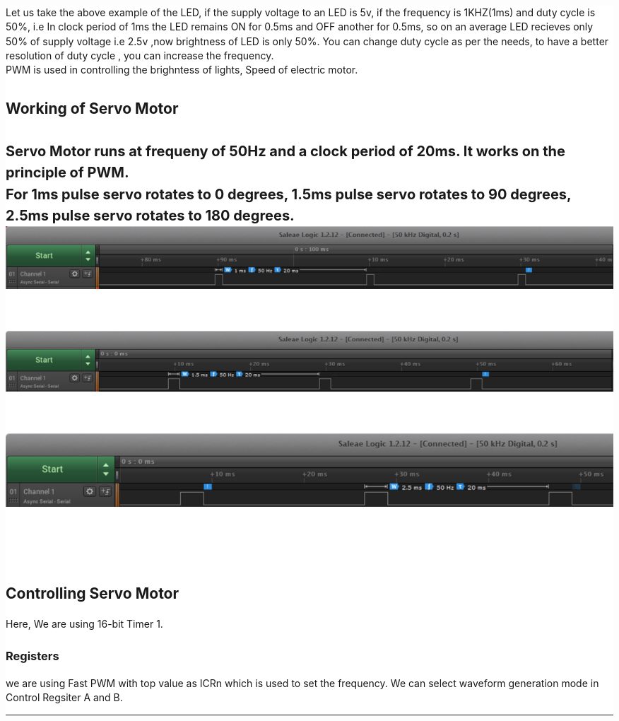 Let us take the above example of the LED, if the supply voltage to an LED is 5v, if the frequency is 1KHZ(1ms) and duty cycle is 50%, i.e In clock period of 1ms the LED remains ON for 0.5ms and OFF another for 0.5ms, so on an average LED recieves only 50% of supply voltage i.e 2.5v ,now brightness of LED is only 50%. You can change duty cycle as per the needs, to have a better resolution of duty cycle , you can increase the frequency.
</br>PWM is used in controlling the brighntess of lights, Speed of electric motor.
</strong>
</section>

<section  id="servo" style="margin-bottom:50px">
<h2>Working of Servo Motor <h2>
<strong style="font-size:20px;">
Servo Motor runs at frequeny of 50Hz and a clock period of 20ms. It works on the principle of PWM. <br>
For 1ms pulse servo rotates to 0 degrees, 1.5ms pulse servo rotates to 90 degrees, 2.5ms pulse servo rotates to 180 degrees.

<img src="one.png" style="margin-bottom:50px">
<img src="two.png" style="margin-bottom:50px">
<img src="three.png" style="margin-bottom:50px">
</strong>
</section>

<section id="code" style="margin-bottom:50px">
<h2>Controlling Servo Motor</h2>
Here, We are using 16-bit Timer 1.
<h3 id="reg">Registers</h3>
we are using Fast PWM with top value as ICRn which is used to set the frequency. We can select waveform generation mode in Control Regsiter A and B.
<hr>